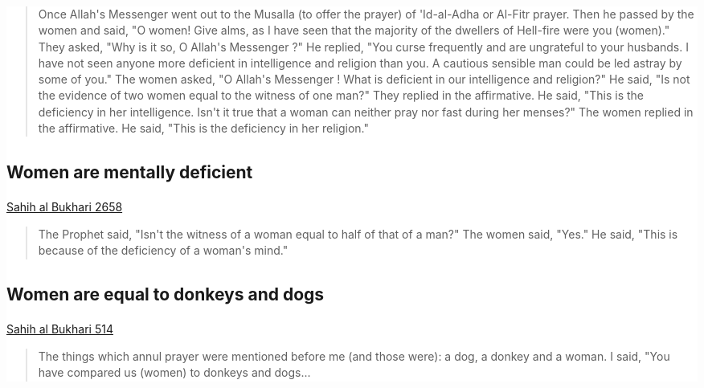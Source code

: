 > Once Allah's Messenger  went out to the Musalla (to offer the prayer) of 'Id-al-Adha or Al-Fitr prayer. Then he passed by the women and said, "O women! Give alms, as I have seen that the majority of the dwellers of Hell-fire were you (women)." They asked, "Why is it so, O Allah's Messenger  ?" He replied, "You curse frequently and are ungrateful to your husbands. I have not seen anyone more deficient in intelligence and religion than you. A cautious sensible man could be led astray by some of you." The women asked, "O Allah's Messenger ! What is deficient in our intelligence and religion?" He said, "Is not the evidence of two women equal to the witness of one man?" They replied in the affirmative. He said, "This is the deficiency in her intelligence. Isn't it true that a woman can neither pray nor fast during her menses?" The women replied in the affirmative. He said, "This is the deficiency in her religion."

## Women are mentally deficient 

[Sahih al Bukhari 2658](https://sunnah.com/bukhari:2658)

> The Prophet said, "Isn't the witness of a woman equal to half of that of a man?" The women said, "Yes." He said, "This is because of the deficiency of a woman's mind."

## Women are equal to donkeys and dogs 

[Sahih al Bukhari 514](https://sunnah.com/bukhari:514)

> The things which annul prayer were mentioned before me (and those were): a dog, a donkey and a woman. I said, "You have compared us (women) to donkeys and dogs...
